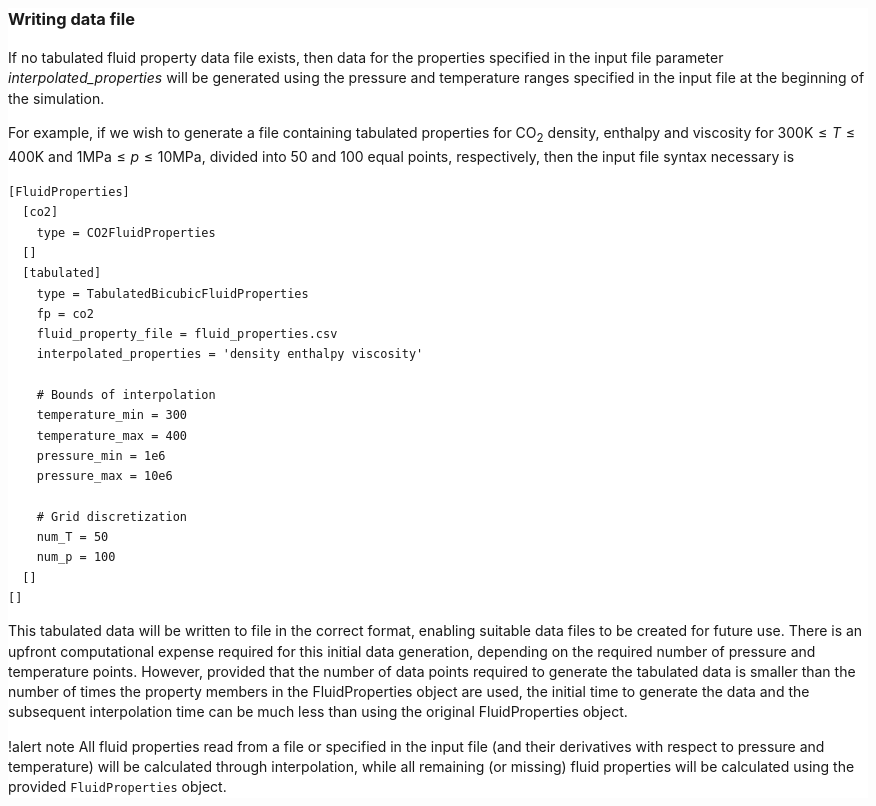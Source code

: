 
### Writing data file

If no tabulated fluid property data file exists, then data for the properties specified in the
input file parameter *interpolated_properties* will be generated using the pressure and temperature
ranges specified in the input file at the beginning of the simulation.

For example, if we wish to generate a file containing tabulated properties for CO$_2$ density, enthalpy
and viscosity for $300 \mathrm{K} \le T \le 400 \mathrm{K}$ and $1 \mathrm{MPa} \le p \le 10 \mathrm{MPa}$,
divided into 50 and 100 equal points, respectively, then the input file syntax necessary is

```text
[FluidProperties]
  [co2]
    type = CO2FluidProperties
  []
  [tabulated]
    type = TabulatedBicubicFluidProperties
    fp = co2
    fluid_property_file = fluid_properties.csv
    interpolated_properties = 'density enthalpy viscosity'

    # Bounds of interpolation
    temperature_min = 300
    temperature_max = 400
    pressure_min = 1e6
    pressure_max = 10e6

    # Grid discretization
    num_T = 50
    num_p = 100
  []
[]
```


This tabulated data will be written to file in the correct format, enabling suitable data files to be
created for future use. There is an upfront computational expense required for this initial data
generation, depending on the required number of pressure and temperature points. However, provided
that the number of data points required to generate the tabulated data is smaller than the number of
times the property members in the FluidProperties object are used, the initial time to generate
the data and the subsequent interpolation time can be much less than using the original
FluidProperties object.

!alert note
All fluid properties read from a file or specified in the input file (and their derivatives with
respect to pressure and temperature) will be calculated through interpolation, while all
remaining (or missing) fluid properties will be calculated using the provided `FluidProperties` object.
